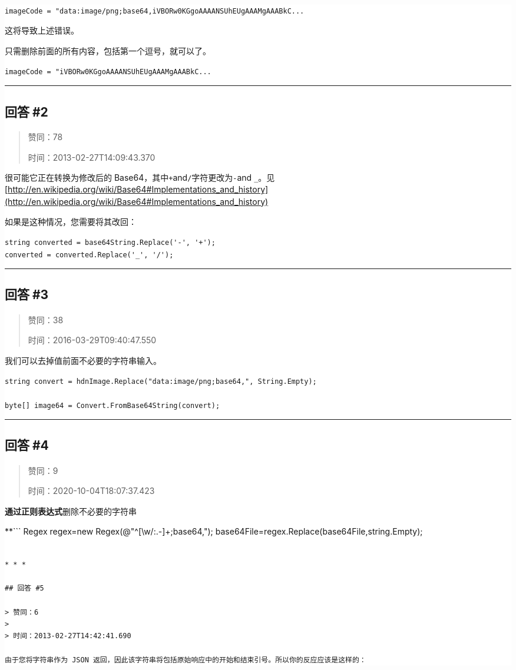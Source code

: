 ```
imageCode = "data:image/png;base64,iVBORw0KGgoAAAANSUhEUgAAAMgAAABkC... 
```

这将导致上述错误。

只需删除前面的所有内容，包括第一个逗号，就可以了。

```
imageCode = "iVBORw0KGgoAAAANSUhEUgAAAMgAAABkC... 
```

* * *

## 回答 #2

> 赞同：78
> 
> 时间：2013-02-27T14:09:43.370

很可能它正在转换为修改后的 Base64，其中`+`and`/`字符更改为`-`and `_`。见[http://en.wikipedia.org/wiki/Base64#Implementations_and_history](http://en.wikipedia.org/wiki/Base64#Implementations_and_history)

如果是这种情况，您需要将其改回：

```
string converted = base64String.Replace('-', '+');
converted = converted.Replace('_', '/'); 
```

* * *

## 回答 #3

> 赞同：38
> 
> 时间：2016-03-29T09:40:47.550

我们可以去掉值前面不必要的字符串输入。

```
string convert = hdnImage.Replace("data:image/png;base64,", String.Empty);

byte[] image64 = Convert.FromBase64String(convert); 
```

* * *

## 回答 #4

> 赞同：9
> 
> 时间：2020-10-04T18:07:37.423

**通过正则表达式**删除不必要的字符串

 **```
Regex regex=new Regex(@"^[\w/\:.-]+;base64,");
base64File=regex.Replace(base64File,string.Empty); 
```

* * *

## 回答 #5

> 赞同：6
> 
> 时间：2013-02-27T14:42:41.690

由于您将字符串作为 JSON 返回，因此该字符串将包括原始响应中的开始和结束引号。所以你的反应应该是这样的：

```